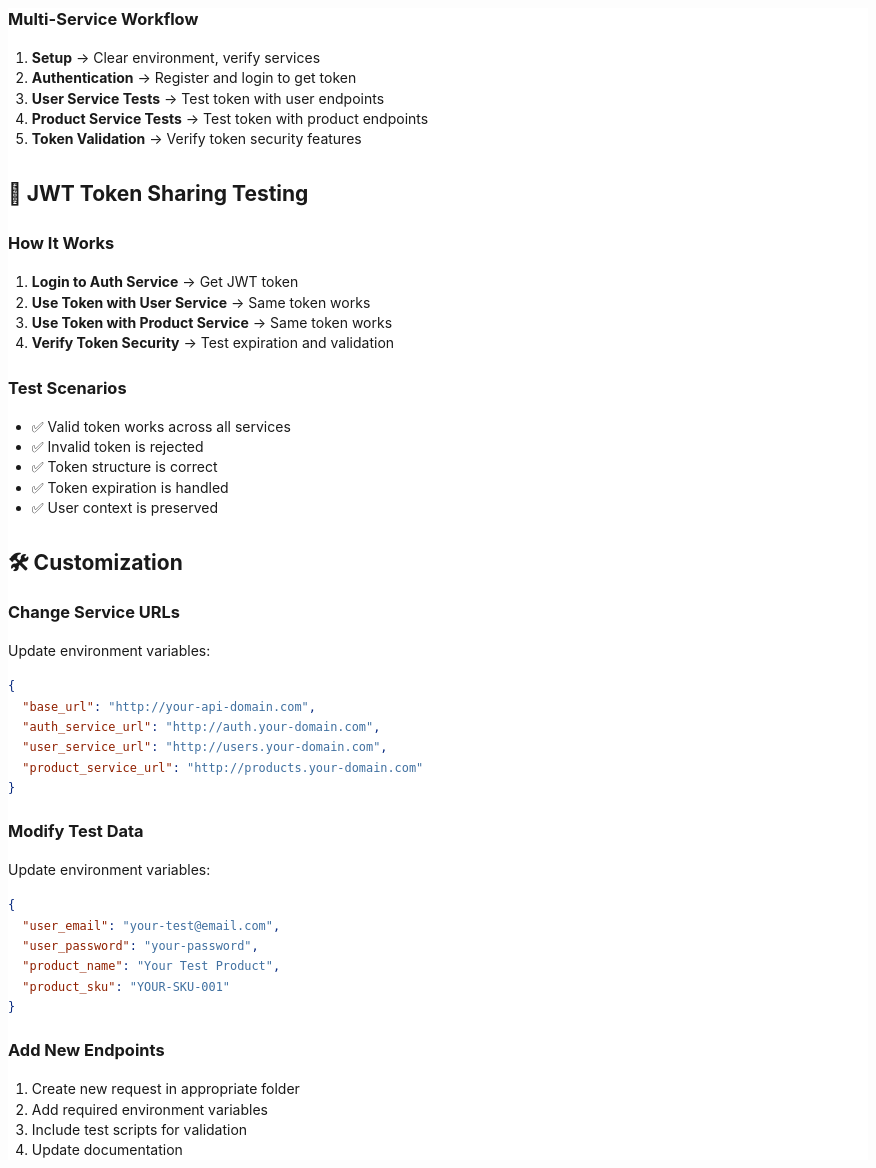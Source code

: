 ### **Multi-Service Workflow**
1. **Setup** → Clear environment, verify services
2. **Authentication** → Register and login to get token
3. **User Service Tests** → Test token with user endpoints
4. **Product Service Tests** → Test token with product endpoints
5. **Token Validation** → Verify token security features

## 🔐 **JWT Token Sharing Testing**

### **How It Works**
1. **Login to Auth Service** → Get JWT token
2. **Use Token with User Service** → Same token works
3. **Use Token with Product Service** → Same token works
4. **Verify Token Security** → Test expiration and validation

### **Test Scenarios**
- ✅ Valid token works across all services
- ✅ Invalid token is rejected
- ✅ Token structure is correct
- ✅ Token expiration is handled
- ✅ User context is preserved

## 🛠️ **Customization**

### **Change Service URLs**
Update environment variables:
```json
{
  "base_url": "http://your-api-domain.com",
  "auth_service_url": "http://auth.your-domain.com",
  "user_service_url": "http://users.your-domain.com",
  "product_service_url": "http://products.your-domain.com"
}
```

### **Modify Test Data**
Update environment variables:
```json
{
  "user_email": "your-test@email.com",
  "user_password": "your-password",
  "product_name": "Your Test Product",
  "product_sku": "YOUR-SKU-001"
}
```

### **Add New Endpoints**
1. Create new request in appropriate folder
2. Add required environment variables
3. Include test scripts for validation
4. Update documentation
